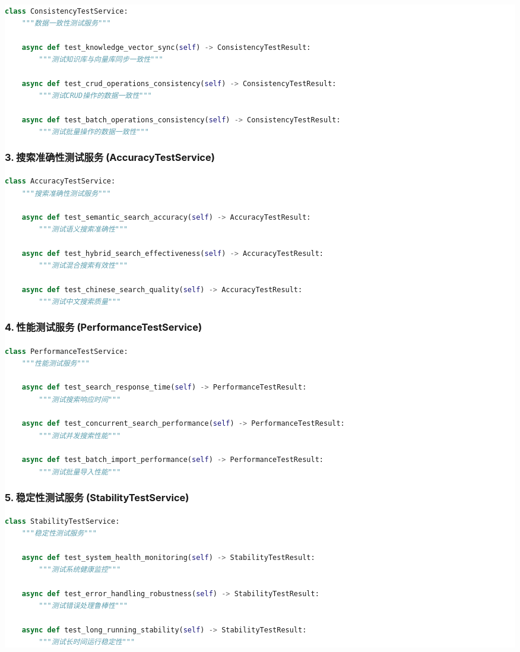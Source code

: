 ```python
class ConsistencyTestService:
    """数据一致性测试服务"""
    
    async def test_knowledge_vector_sync(self) -> ConsistencyTestResult:
        """测试知识库与向量库同步一致性"""
        
    async def test_crud_operations_consistency(self) -> ConsistencyTestResult:
        """测试CRUD操作的数据一致性"""
        
    async def test_batch_operations_consistency(self) -> ConsistencyTestResult:
        """测试批量操作的数据一致性"""
```

### 3. 搜索准确性测试服务 (AccuracyTestService)

```python
class AccuracyTestService:
    """搜索准确性测试服务"""
    
    async def test_semantic_search_accuracy(self) -> AccuracyTestResult:
        """测试语义搜索准确性"""
        
    async def test_hybrid_search_effectiveness(self) -> AccuracyTestResult:
        """测试混合搜索有效性"""
        
    async def test_chinese_search_quality(self) -> AccuracyTestResult:
        """测试中文搜索质量"""
```

### 4. 性能测试服务 (PerformanceTestService)

```python
class PerformanceTestService:
    """性能测试服务"""
    
    async def test_search_response_time(self) -> PerformanceTestResult:
        """测试搜索响应时间"""
        
    async def test_concurrent_search_performance(self) -> PerformanceTestResult:
        """测试并发搜索性能"""
        
    async def test_batch_import_performance(self) -> PerformanceTestResult:
        """测试批量导入性能"""
```

### 5. 稳定性测试服务 (StabilityTestService)

```python
class StabilityTestService:
    """稳定性测试服务"""
    
    async def test_system_health_monitoring(self) -> StabilityTestResult:
        """测试系统健康监控"""
        
    async def test_error_handling_robustness(self) -> StabilityTestResult:
        """测试错误处理鲁棒性"""
        
    async def test_long_running_stability(self) -> StabilityTestResult:
        """测试长时间运行稳定性"""
```
